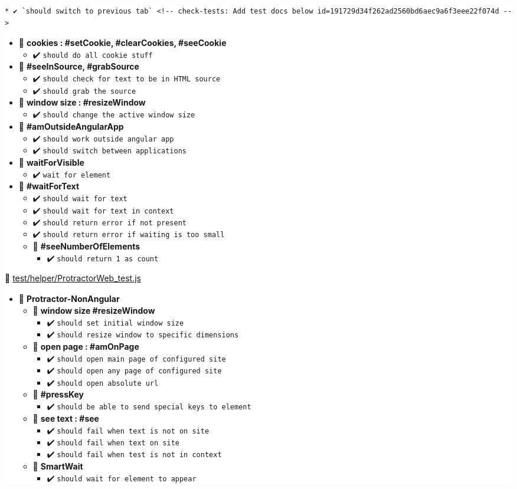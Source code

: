     * ✔️ `should switch to previous tab` <!-- check-tests: Add test docs below id=191729d34f262ad2560bd6aec9a6f3eee22f074d -->
  * 📎 **cookies : #setCookie, #clearCookies, #seeCookie** 
    * ✔️ `should do all cookie stuff` <!-- check-tests: Add test docs below id=76d39f253f2063ff722c215d990b918d03e3a114 -->
  * 📎 **#seeInSource, #grabSource** 
    * ✔️ `should check for text to be in HTML source` <!-- check-tests: Add test docs below id=ea4369d8ac4ea5613c1f3d694549a7865f57eac5 -->
    * ✔️ `should grab the source` <!-- check-tests: Add test docs below id=64b22d414a4a3d91609a01371b6ec3ce21bed9f8 -->
  * 📎 **window size : #resizeWindow** 
    * ✔️ `should change the active window size` <!-- check-tests: Add test docs below id=bfd4bfeeb2c13798c7f6645253bfcc663fd24dcc -->
  * 📎 **#amOutsideAngularApp** 
    * ✔️ `should work outside angular app` <!-- check-tests: Add test docs below id=dade0de2e077b58a884858e28ce6df8f6e165a94 -->
    * ✔️ `should switch between applications` <!-- check-tests: Add test docs below id=4eb58b0fd93e8485da8e7f788246681e751168c6 -->
  * 📎 **waitForVisible** 
    * ✔️ `wait for element` <!-- check-tests: Add test docs below id=1aab917460c99cb8f6cef9c2b190e16f365d78c5 -->
  * 📎 **#waitForText** 
    * ✔️ `should wait for text` <!-- check-tests: Add test docs below id=0cac8d3bde0285736d90d1c4f048a497839705b9 -->
    * ✔️ `should wait for text in context` <!-- check-tests: Add test docs below id=180ffb373d59d29f0b732cce5b9c965179aec238 -->
    * ✔️ `should return error if not present` <!-- check-tests: Add test docs below id=d9d018457b09198370661a5dc093c2e79246f349 -->
    * ✔️ `should return error if waiting is too small` <!-- check-tests: Add test docs below id=3c4bd14e47ca66293b7f50b714a0670515ae6cdd -->
    * 📎 **#seeNumberOfElements** <!-- check-tests: Add test docs below id=b9918a252767903f3578ac264142777b97e0edb3 -->
      * ✔️ `should return 1 as count` <!-- check-tests: Add test docs below id=417ca1affe0393370bbb81a482b131ca5c82b250 -->

📝 [test/helper/ProtractorWeb_test.js](https://github.com/codeceptjs/CodeceptJS/tree/d60dde173b5aecc06e45de0a6b86a43dec69f8ef/test/helper/ProtractorWeb_test.js) 
* 📎 **Protractor-NonAngular** 
  * 📎 **window size #resizeWindow** 
    * ✔️ `should set initial window size` <!-- check-tests: Add test docs below id=9572e930ddab891a509707c983e7b7ed2501749b -->
    * ✔️ `should resize window to specific dimensions` <!-- check-tests: Add test docs below id=17f921384f5f52004d183a09a1531d365f0028b4 -->
  * 📎 **open page : #amOnPage** 
    * ✔️ `should open main page of configured site` <!-- check-tests: Add test docs below id=17317242463555de57f81c0e8c9bb0cdeb6d6abf -->
    * ✔️ `should open any page of configured site` <!-- check-tests: Add test docs below id=62e1749ea51c2c01b8d891ea9b5e4df897e48c5e -->
    * ✔️ `should open absolute url` <!-- check-tests: Add test docs below id=800c11a098d7e48f7af80d57e72b8adb526b4a88 -->
  * 📎 **#pressKey** 
    * ✔️ `should be able to send special keys to element` <!-- check-tests: Add test docs below id=325972f600f4f30e814b542fa930273fd5989959 -->
  * 📎 **see text : #see** 
    * ✔️ `should fail when text is not on site` <!-- check-tests: Add test docs below id=9f2e4bc8ca173c8bf2f3fb9cdcdc6f2d127911a9 -->
    * ✔️ `should fail when text on site` <!-- check-tests: Add test docs below id=fb82e4610a0f78c6259d14d17dfa54c890db43fd -->
    * ✔️ `should fail when test is not in context` <!-- check-tests: Add test docs below id=2cabab22b140c3eb1502519596918cf2a5cb39bb -->
  * 📎 **SmartWait** 
    * ✔️ `should wait for element to appear` <!-- check-tests: Add test docs below id=850e20fc378c54abf95ce6409973eb1abf3e011a -->